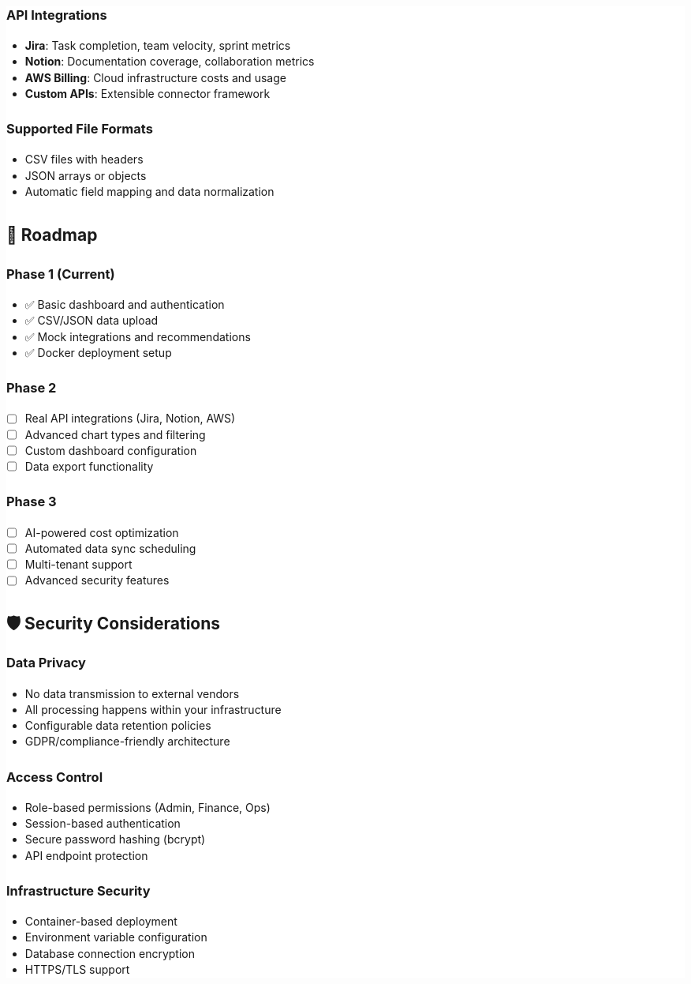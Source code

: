 ### API Integrations
- **Jira**: Task completion, team velocity, sprint metrics
- **Notion**: Documentation coverage, collaboration metrics
- **AWS Billing**: Cloud infrastructure costs and usage
- **Custom APIs**: Extensible connector framework

### Supported File Formats
- CSV files with headers
- JSON arrays or objects
- Automatic field mapping and data normalization

## 🎯 Roadmap

### Phase 1 (Current)
- ✅ Basic dashboard and authentication
- ✅ CSV/JSON data upload
- ✅ Mock integrations and recommendations
- ✅ Docker deployment setup

### Phase 2
- [ ] Real API integrations (Jira, Notion, AWS)
- [ ] Advanced chart types and filtering
- [ ] Custom dashboard configuration
- [ ] Data export functionality

### Phase 3
- [ ] AI-powered cost optimization
- [ ] Automated data sync scheduling
- [ ] Multi-tenant support
- [ ] Advanced security features

## 🛡 Security Considerations

### Data Privacy
- No data transmission to external vendors
- All processing happens within your infrastructure
- Configurable data retention policies
- GDPR/compliance-friendly architecture

### Access Control
- Role-based permissions (Admin, Finance, Ops)
- Session-based authentication
- Secure password hashing (bcrypt)
- API endpoint protection

### Infrastructure Security
- Container-based deployment
- Environment variable configuration
- Database connection encryption
- HTTPS/TLS support
